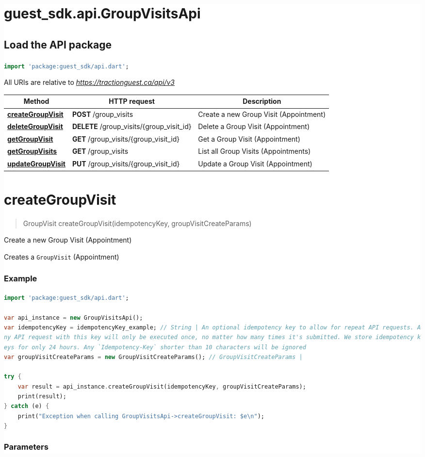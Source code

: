 # guest_sdk.api.GroupVisitsApi

## Load the API package
```dart
import 'package:guest_sdk/api.dart';
```

All URIs are relative to *https://tractionguest.ca/api/v3*

Method | HTTP request | Description
------------- | ------------- | -------------
[**createGroupVisit**](GroupVisitsApi.md#createGroupVisit) | **POST** /group_visits | Create a new Group Visit (Appointment)
[**deleteGroupVisit**](GroupVisitsApi.md#deleteGroupVisit) | **DELETE** /group_visits/{group_visit_id} | Delete a Group Visit (Appointment)
[**getGroupVisit**](GroupVisitsApi.md#getGroupVisit) | **GET** /group_visits/{group_visit_id} | Get a Group Visit (Appointment)
[**getGroupVisits**](GroupVisitsApi.md#getGroupVisits) | **GET** /group_visits | List all Group Visits (Appointments)
[**updateGroupVisit**](GroupVisitsApi.md#updateGroupVisit) | **PUT** /group_visits/{group_visit_id} | Update a Group Visit (Appointment)


# **createGroupVisit**
> GroupVisit createGroupVisit(idempotencyKey, groupVisitCreateParams)

Create a new Group Visit (Appointment)

Creates a `GroupVisit` (Appointment)

### Example 
```dart
import 'package:guest_sdk/api.dart';

var api_instance = new GroupVisitsApi();
var idempotencyKey = idempotencyKey_example; // String | An optional idempotency key to allow for repeat API requests. Any API request with this key will only be executed once, no matter how many times it's submitted. We store idempotency keys for only 24 hours. Any `Idempotency-Key` shorter than 10 characters will be ignored
var groupVisitCreateParams = new GroupVisitCreateParams(); // GroupVisitCreateParams | 

try { 
    var result = api_instance.createGroupVisit(idempotencyKey, groupVisitCreateParams);
    print(result);
} catch (e) {
    print("Exception when calling GroupVisitsApi->createGroupVisit: $e\n");
}
```

### Parameters
